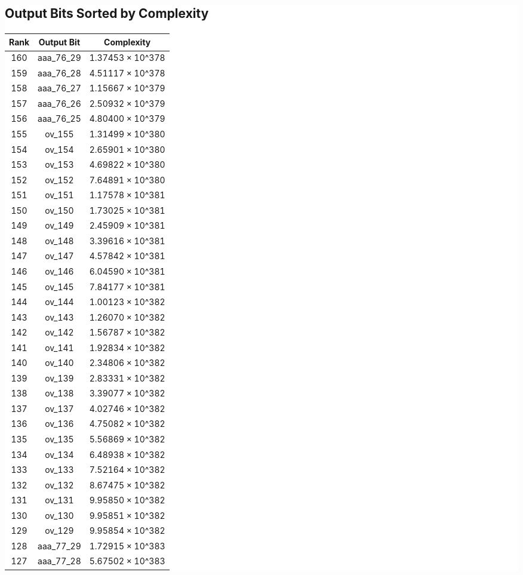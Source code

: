 ## Output Bits Sorted by Complexity

| Rank | Output Bit | Complexity |
|:----:|:----------:|:----------:|
| 160 | aaa_76_29 | 1.37453 × 10^378 |
| 159 | aaa_76_28 | 4.51117 × 10^378 |
| 158 | aaa_76_27 | 1.15667 × 10^379 |
| 157 | aaa_76_26 | 2.50932 × 10^379 |
| 156 | aaa_76_25 | 4.80400 × 10^379 |
| 155 | ov_155 | 1.31499 × 10^380 |
| 154 | ov_154 | 2.65901 × 10^380 |
| 153 | ov_153 | 4.69822 × 10^380 |
| 152 | ov_152 | 7.64891 × 10^380 |
| 151 | ov_151 | 1.17578 × 10^381 |
| 150 | ov_150 | 1.73025 × 10^381 |
| 149 | ov_149 | 2.45909 × 10^381 |
| 148 | ov_148 | 3.39616 × 10^381 |
| 147 | ov_147 | 4.57842 × 10^381 |
| 146 | ov_146 | 6.04590 × 10^381 |
| 145 | ov_145 | 7.84177 × 10^381 |
| 144 | ov_144 | 1.00123 × 10^382 |
| 143 | ov_143 | 1.26070 × 10^382 |
| 142 | ov_142 | 1.56787 × 10^382 |
| 141 | ov_141 | 1.92834 × 10^382 |
| 140 | ov_140 | 2.34806 × 10^382 |
| 139 | ov_139 | 2.83331 × 10^382 |
| 138 | ov_138 | 3.39077 × 10^382 |
| 137 | ov_137 | 4.02746 × 10^382 |
| 136 | ov_136 | 4.75082 × 10^382 |
| 135 | ov_135 | 5.56869 × 10^382 |
| 134 | ov_134 | 6.48938 × 10^382 |
| 133 | ov_133 | 7.52164 × 10^382 |
| 132 | ov_132 | 8.67475 × 10^382 |
| 131 | ov_131 | 9.95850 × 10^382 |
| 130 | ov_130 | 9.95851 × 10^382 |
| 129 | ov_129 | 9.95854 × 10^382 |
| 128 | aaa_77_29 | 1.72915 × 10^383 |
| 127 | aaa_77_28 | 5.67502 × 10^383 |